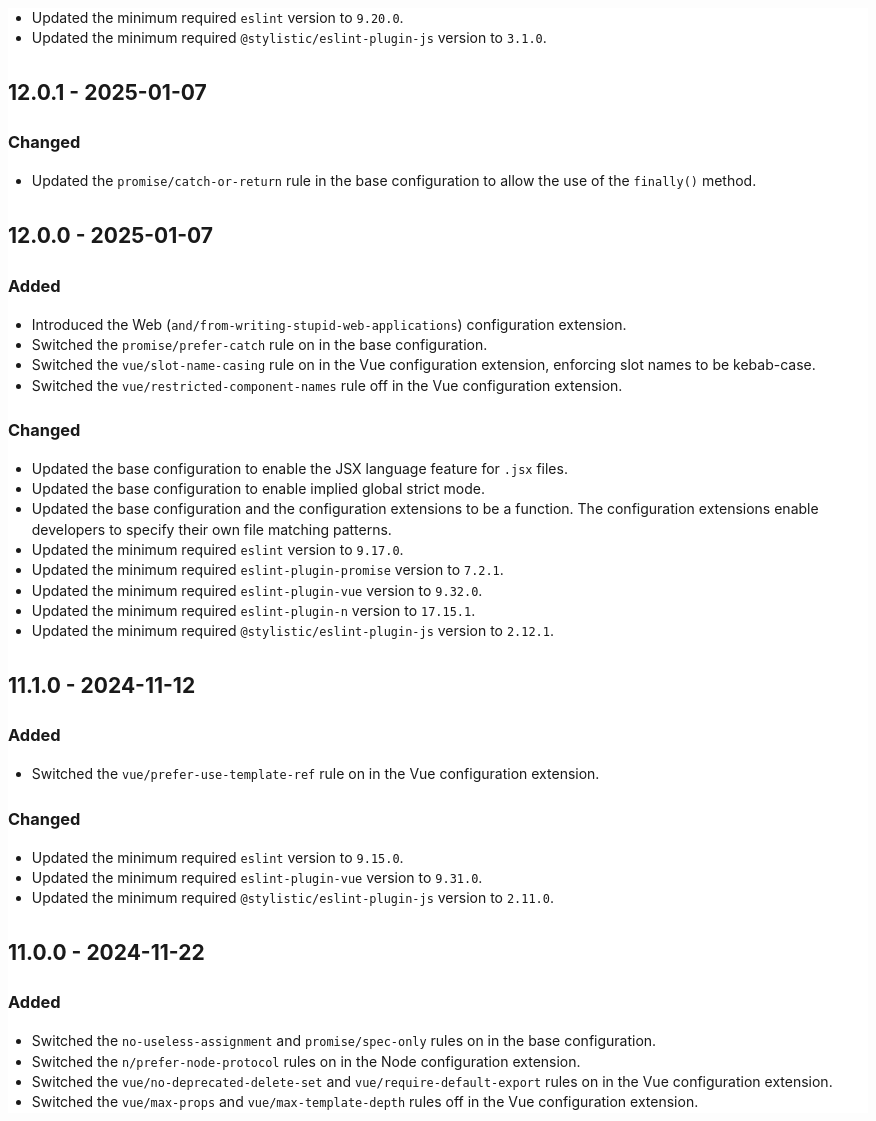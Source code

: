 - Updated the minimum required `eslint` version to `9.20.0`.
- Updated the minimum required `@stylistic/eslint-plugin-js` version to `3.1.0`.

## 12.0.1 - 2025-01-07

### Changed

- Updated the `promise/catch-or-return` rule in the base configuration to allow the use of the `finally()` method.

## 12.0.0 - 2025-01-07

### Added

- Introduced the Web (`and/from-writing-stupid-web-applications`) configuration extension.
- Switched the `promise/prefer-catch` rule on in the base configuration.
- Switched the `vue/slot-name-casing` rule on in the Vue configuration extension, enforcing slot names to be kebab-case.
- Switched the `vue/restricted-component-names` rule off in the Vue configuration extension.

### Changed

- Updated the base configuration to enable the JSX language feature for `.jsx` files.
- Updated the base configuration to enable implied global strict mode.
- Updated the base configuration and the configuration extensions to be a function. The configuration extensions enable developers to specify their own file matching patterns.
- Updated the minimum required `eslint` version to `9.17.0`.
- Updated the minimum required `eslint-plugin-promise` version to `7.2.1`.
- Updated the minimum required `eslint-plugin-vue` version to `9.32.0`.
- Updated the minimum required `eslint-plugin-n` version to `17.15.1`.
- Updated the minimum required `@stylistic/eslint-plugin-js` version to `2.12.1`.

## 11.1.0 - 2024-11-12

### Added

- Switched the `vue/prefer-use-template-ref` rule on in the Vue configuration extension.

### Changed

- Updated the minimum required `eslint` version to `9.15.0`.
- Updated the minimum required `eslint-plugin-vue` version to `9.31.0`.
- Updated the minimum required `@stylistic/eslint-plugin-js` version to `2.11.0`.

## 11.0.0 - 2024-11-22

### Added

- Switched the `no-useless-assignment` and `promise/spec-only` rules on in the base configuration.
- Switched the `n/prefer-node-protocol` rules on in the Node configuration extension.
- Switched the `vue/no-deprecated-delete-set` and `vue/require-default-export` rules on in the Vue configuration extension.
- Switched the `vue/max-props` and `vue/max-template-depth` rules off in the Vue configuration extension.
